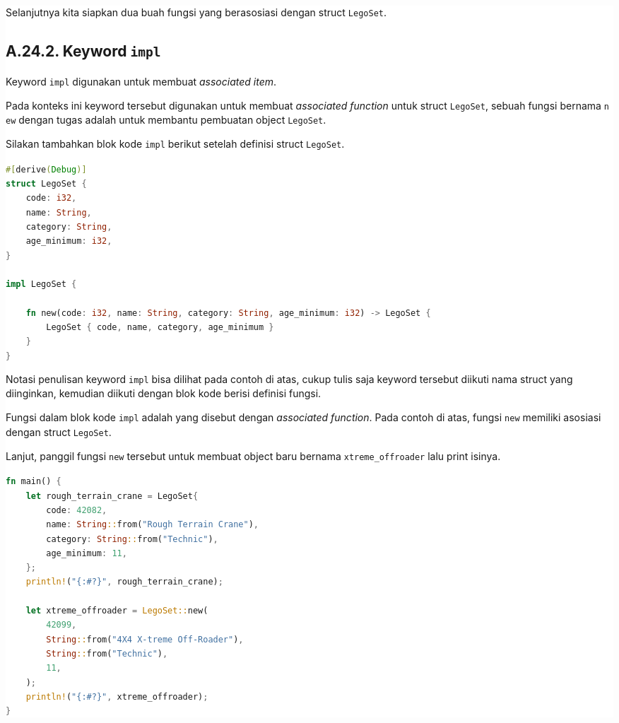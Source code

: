 Selanjutnya kita siapkan dua buah fungsi yang berasosiasi dengan struct `LegoSet`.

## A.24.2. Keyword `impl`

Keyword `impl` digunakan untuk membuat *associated item*.

Pada konteks ini keyword tersebut digunakan untuk membuat *associated function* untuk struct `LegoSet`, sebuah fungsi bernama `new` dengan tugas adalah untuk membantu pembuatan object `LegoSet`.

Silakan tambahkan blok kode `impl` berikut setelah definisi struct `LegoSet`.

```rust
#[derive(Debug)]
struct LegoSet {
    code: i32,
    name: String,
    category: String,
    age_minimum: i32,
}

impl LegoSet {

    fn new(code: i32, name: String, category: String, age_minimum: i32) -> LegoSet {
        LegoSet { code, name, category, age_minimum }
    }
}
```

Notasi penulisan keyword `impl` bisa dilihat pada contoh di atas, cukup tulis saja keyword tersebut diikuti nama struct yang diinginkan, kemudian diikuti dengan blok kode berisi definisi fungsi.

Fungsi dalam blok kode `impl` adalah yang disebut dengan *associated function*. Pada contoh di atas, fungsi `new` memiliki asosiasi dengan struct `LegoSet`.

Lanjut, panggil fungsi `new` tersebut untuk membuat object baru bernama `xtreme_offroader` lalu print isinya.

```rust
fn main() {
    let rough_terrain_crane = LegoSet{
        code: 42082,
        name: String::from("Rough Terrain Crane"),
        category: String::from("Technic"),
        age_minimum: 11,
    };
    println!("{:#?}", rough_terrain_crane);
    
    let xtreme_offroader = LegoSet::new(
        42099, 
        String::from("4X4 X-treme Off-Roader"), 
        String::from("Technic"), 
        11,
    );
    println!("{:#?}", xtreme_offroader);
}
```
